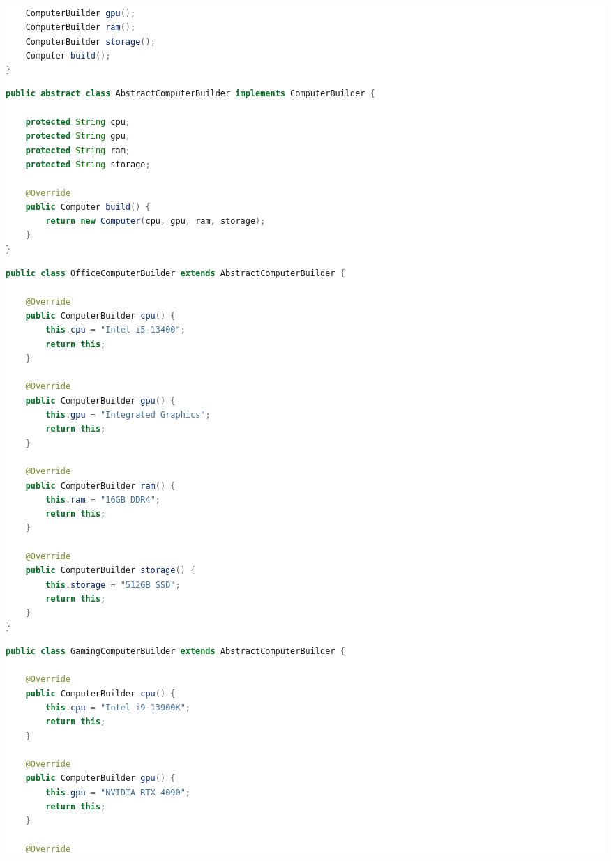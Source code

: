 ```java
    ComputerBuilder gpu();
    ComputerBuilder ram();
    ComputerBuilder storage();
    Computer build();
}
```
```java
public abstract class AbstractComputerBuilder implements ComputerBuilder {

    protected String cpu;
    protected String gpu;
    protected String ram;
    protected String storage;

    @Override
    public Computer build() {
        return new Computer(cpu, gpu, ram, storage);
    }
}
```
```java
public class OfficeComputerBuilder extends AbstractComputerBuilder {

    @Override
    public ComputerBuilder cpu() {
        this.cpu = "Intel i5-13400";
        return this;
    }

    @Override
    public ComputerBuilder gpu() {
        this.gpu = "Integrated Graphics";
        return this;
    }

    @Override
    public ComputerBuilder ram() {
        this.ram = "16GB DDR4";
        return this;
    }

    @Override
    public ComputerBuilder storage() {
        this.storage = "512GB SSD";
        return this;
    }
}
```
```java
public class GamingComputerBuilder extends AbstractComputerBuilder {

    @Override
    public ComputerBuilder cpu() {
        this.cpu = "Intel i9-13900K";
        return this;
    }

    @Override
    public ComputerBuilder gpu() {
        this.gpu = "NVIDIA RTX 4090";
        return this;
    }

    @Override
```